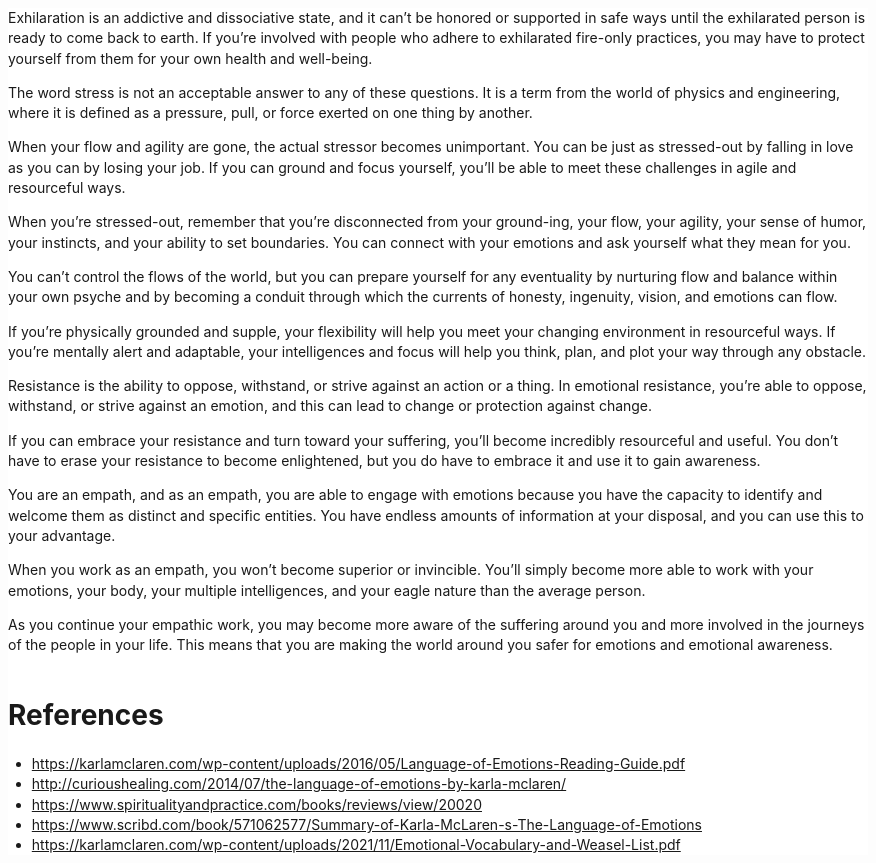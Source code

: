 
Exhilaration is an addictive and dissociative state, and it can’t be honored or supported in safe ways until the exhilarated person is ready to come back to earth. If you’re involved with people who adhere to exhilarated fire-only practices, you may have to protect yourself from them for your own health and well-being. 


The word stress is not an acceptable answer to any of these questions. It is a term from the world of physics and engineering, where it is defined as a pressure, pull, or force exerted on one thing by another. 


When your flow and agility are gone, the actual stressor becomes unimportant. You can be just as stressed-out by falling in love as you can by losing your job. If you can ground and focus yourself, you’ll be able to meet these challenges in agile and resourceful ways. 


When you’re stressed-out, remember that you’re disconnected from your ground-ing, your flow, your agility, your sense of humor, your instincts, and your ability to set boundaries. You can connect with your emotions and ask yourself what they mean for you. 


You can’t control the flows of the world, but you can prepare yourself for any eventuality by nurturing flow and balance within your own psyche and by becoming a conduit through which the currents of honesty, ingenuity, vision, and emotions can flow. 


If you’re physically grounded and supple, your flexibility will help you meet your changing environment in resourceful ways. If you’re mentally alert and adaptable, your intelligences and focus will help you think, plan, and plot your way through any obstacle. 


Resistance is the ability to oppose, withstand, or strive against an action or a thing. In emotional resistance, you’re able to oppose, withstand, or strive against an emotion, and this can lead to change or protection against change. 


If you can embrace your resistance and turn toward your suffering, you’ll become incredibly resourceful and useful. You don’t have to erase your resistance to become enlightened, but you do have to embrace it and use it to gain awareness. 


You are an empath, and as an empath, you are able to engage with emotions because you have the capacity to identify and welcome them as distinct and specific entities. You have endless amounts of information at your disposal, and you can use this to your advantage. 


When you work as an empath, you won’t become superior or invincible. You’ll simply become more able to work with your emotions, your body, your multiple intelligences, and your eagle nature than the average person. 


As you continue your empathic work, you may become more aware of the suffering around you and more involved in the journeys of the people in your life. This means that you are making the world around you safer for emotions and emotional awareness.

# References
- https://karlamclaren.com/wp-content/uploads/2016/05/Language-of-Emotions-Reading-Guide.pdf
- http://curioushealing.com/2014/07/the-language-of-emotions-by-karla-mclaren/
- https://www.spiritualityandpractice.com/books/reviews/view/20020
- https://www.scribd.com/book/571062577/Summary-of-Karla-McLaren-s-The-Language-of-Emotions
- https://karlamclaren.com/wp-content/uploads/2021/11/Emotional-Vocabulary-and-Weasel-List.pdf

